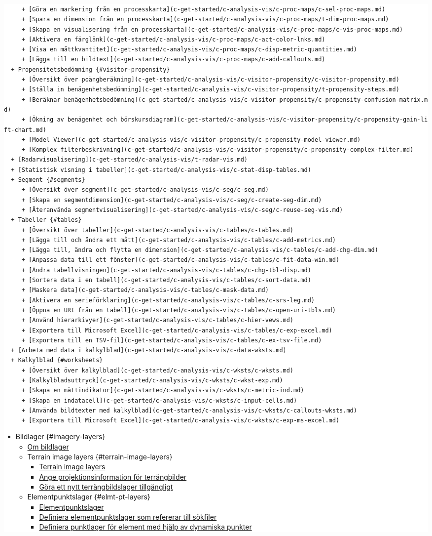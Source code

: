          + [Göra en markering från en processkarta](c-get-started/c-analysis-vis/c-proc-maps/c-sel-proc-maps.md)
         + [Spara en dimension från en processkarta](c-get-started/c-analysis-vis/c-proc-maps/t-dim-proc-maps.md)
         + [Skapa en visualisering från en processkarta](c-get-started/c-analysis-vis/c-proc-maps/c-vis-proc-maps.md)
         + [Aktivera en färglänk](c-get-started/c-analysis-vis/c-proc-maps/c-act-color-lnks.md)
         + [Visa en måttkvantitet](c-get-started/c-analysis-vis/c-proc-maps/c-disp-metric-quantities.md)
         + [Lägga till en bildtext](c-get-started/c-analysis-vis/c-proc-maps/c-add-callouts.md)
      + Propensitetsbedömning {#visitor-propensity}
         + [Översikt över poängberäkning](c-get-started/c-analysis-vis/c-visitor-propensity/c-visitor-propensity.md)
         + [Ställa in benägenhetsbedömning](c-get-started/c-analysis-vis/c-visitor-propensity/t-propensity-steps.md)
         + [Beräknar benägenhetsbedömning](c-get-started/c-analysis-vis/c-visitor-propensity/c-propensity-confusion-matrix.md)
         + [Ökning av benägenhet och börskursdiagram](c-get-started/c-analysis-vis/c-visitor-propensity/c-propensity-gain-lift-chart.md)
         + [Model Viewer](c-get-started/c-analysis-vis/c-visitor-propensity/c-propensity-model-viewer.md)
         + [Komplex filterbeskrivning](c-get-started/c-analysis-vis/c-visitor-propensity/c-propensity-complex-filter.md)
      + [Radarvisualisering](c-get-started/c-analysis-vis/t-radar-vis.md)
      + [Statistisk visning i tabeller](c-get-started/c-analysis-vis/c-stat-disp-tables.md)
      + Segment {#segments}
         + [Översikt över segment](c-get-started/c-analysis-vis/c-seg/c-seg.md)
         + [Skapa en segmentdimension](c-get-started/c-analysis-vis/c-seg/c-create-seg-dim.md)
         + [Återanvända segmentvisualisering](c-get-started/c-analysis-vis/c-seg/c-reuse-seg-vis.md)
      + Tabeller {#tables}
         + [Översikt över tabeller](c-get-started/c-analysis-vis/c-tables/c-tables.md)
         + [Lägga till och ändra ett mått](c-get-started/c-analysis-vis/c-tables/c-add-metrics.md)
         + [Lägga till, ändra och flytta en dimension](c-get-started/c-analysis-vis/c-tables/c-add-chg-dim.md)
         + [Anpassa data till ett fönster](c-get-started/c-analysis-vis/c-tables/c-fit-data-win.md)
         + [Ändra tabellvisningen](c-get-started/c-analysis-vis/c-tables/c-chg-tbl-disp.md)
         + [Sortera data i en tabell](c-get-started/c-analysis-vis/c-tables/c-sort-data.md)
         + [Maskera data](c-get-started/c-analysis-vis/c-tables/c-mask-data.md)
         + [Aktivera en serieförklaring](c-get-started/c-analysis-vis/c-tables/c-srs-leg.md)
         + [Öppna en URI från en tabell](c-get-started/c-analysis-vis/c-tables/c-open-uri-tbls.md)
         + [Använd hierarkivyer](c-get-started/c-analysis-vis/c-tables/c-hier-vews.md)
         + [Exportera till Microsoft Excel](c-get-started/c-analysis-vis/c-tables/c-exp-excel.md)
         + [Exportera till en TSV-fil](c-get-started/c-analysis-vis/c-tables/c-ex-tsv-file.md)
      + [Arbeta med data i kalkylblad](c-get-started/c-analysis-vis/c-data-wksts.md)
      + Kalkylblad {#worksheets}
         + [Översikt över kalkylblad](c-get-started/c-analysis-vis/c-wksts/c-wksts.md)
         + [Kalkylbladsuttryck](c-get-started/c-analysis-vis/c-wksts/c-wkst-exp.md)
         + [Skapa en måttindikator](c-get-started/c-analysis-vis/c-wksts/c-metric-ind.md)
         + [Skapa en indatacell](c-get-started/c-analysis-vis/c-wksts/c-input-cells.md)
         + [Använda bildtexter med kalkylblad](c-get-started/c-analysis-vis/c-wksts/c-callouts-wksts.md)
         + [Exportera till Microsoft Excel](c-get-started/c-analysis-vis/c-wksts/c-exp-ms-excel.md)
   + Bildlager {#imagery-layers}
      + [Om bildlager](c-get-started/c-im-layers/c-ustd-img-layers.md)
      + Terrain image layers {#terrain-image-layers}
         + [Terrain image layers](c-get-started/c-im-layers/c-ter-img-layers/c-ter-img-layers.md)
         + [Ange projektionsinformation för terrängbilder](c-get-started/c-im-layers/c-ter-img-layers/c-proj-info-ter-imgs.md)
         + [Göra ett nytt terrängbildslager tillgängligt](c-get-started/c-im-layers/c-ter-img-layers/t-new-ter-img-layer.md)
      + Elementpunktslager {#elmt-pt-layers}
         + [Elementpunktslager](c-get-started/c-im-layers/c-elmt-pt-layers/c-elmt-pt-layers.md)
         + [Definiera elementpunktslager som refererar till sökfiler](c-get-started/c-im-layers/c-elmt-pt-layers/c-elp-ref-lkup-files.md)
         + [Definiera punktlager för element med hjälp av dynamiska punkter](c-get-started/c-im-layers/c-elmt-pt-layers/c-elmt-pt-dyn-pts.md)